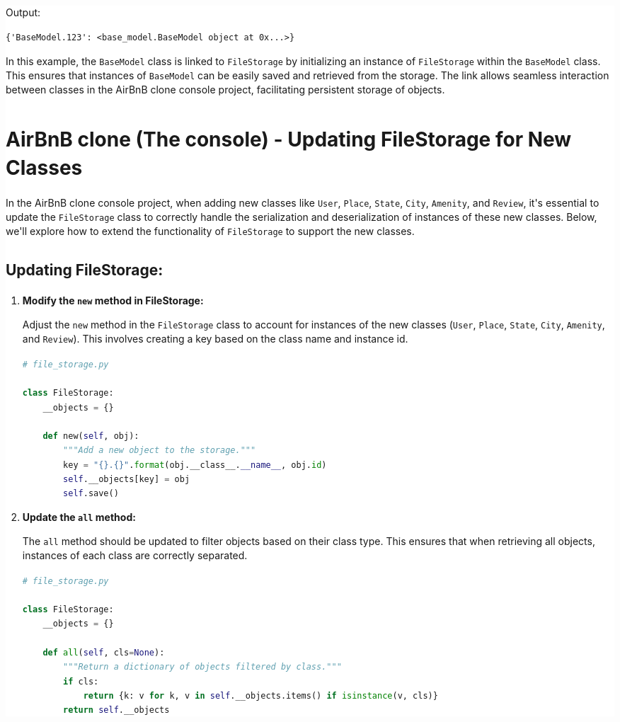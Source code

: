 Output:
```
{'BaseModel.123': <base_model.BaseModel object at 0x...>}
```

In this example, the `BaseModel` class is linked to `FileStorage` by initializing an instance of `FileStorage` within the `BaseModel` class. This ensures that instances of `BaseModel` can be easily saved and retrieved from the storage. The link allows seamless interaction between classes in the AirBnB clone console project, facilitating persistent storage of objects.

# AirBnB clone (The console) - Updating FileStorage for New Classes

In the AirBnB clone console project, when adding new classes like `User`, `Place`, `State`, `City`, `Amenity`, and `Review`, it's essential to update the `FileStorage` class to correctly handle the serialization and deserialization of instances of these new classes. Below, we'll explore how to extend the functionality of `FileStorage` to support the new classes.

## Updating FileStorage:

1. **Modify the `new` method in FileStorage:**

   Adjust the `new` method in the `FileStorage` class to account for instances of the new classes (`User`, `Place`, `State`, `City`, `Amenity`, and `Review`). This involves creating a key based on the class name and instance id.

   ```python
   # file_storage.py

   class FileStorage:
       __objects = {}

       def new(self, obj):
           """Add a new object to the storage."""
           key = "{}.{}".format(obj.__class__.__name__, obj.id)
           self.__objects[key] = obj
           self.save()
   ```

2. **Update the `all` method:**

   The `all` method should be updated to filter objects based on their class type. This ensures that when retrieving all objects, instances of each class are correctly separated.

   ```python
   # file_storage.py

   class FileStorage:
       __objects = {}

       def all(self, cls=None):
           """Return a dictionary of objects filtered by class."""
           if cls:
               return {k: v for k, v in self.__objects.items() if isinstance(v, cls)}
           return self.__objects
   ```
